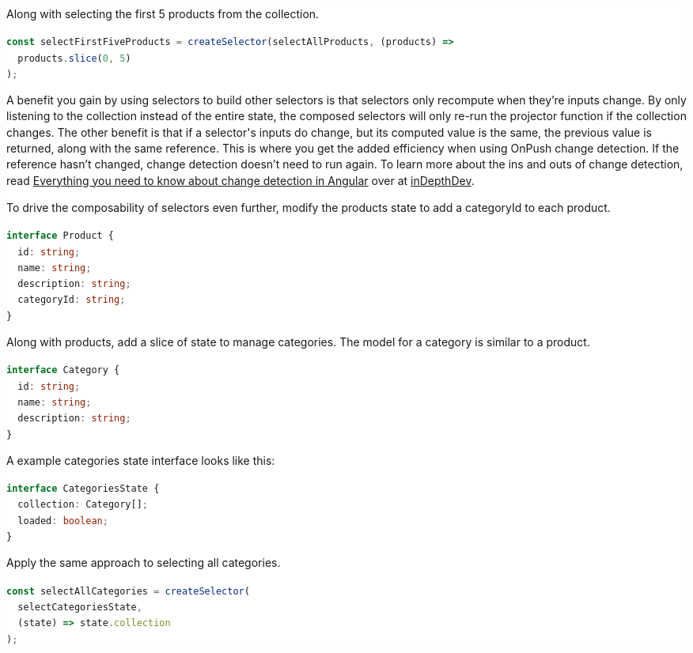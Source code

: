Along with selecting the first 5 products from the collection.

```ts
const selectFirstFiveProducts = createSelector(selectAllProducts, (products) =>
  products.slice(0, 5)
);
```

A benefit you gain by using selectors to build other selectors is that selectors only recompute when they’re inputs change. By only listening to the collection instead of the entire state, the composed selectors will only re-run the projector function if the collection changes. The other benefit is that if a selector's inputs do change, but its computed value is the same, the previous value is returned, along with the same reference. This is where you get the added efficiency when using OnPush change detection. If the reference hasn’t changed, change detection doesn’t need to run again. To learn more about the ins and outs of change detection, read [Everything you need to know about change detection in Angular](https://indepth.dev/posts/1053/everything-you-need-to-know-about-change-detection-in-angular) over at [inDepthDev](https://indepth.dev).

To drive the composability of selectors even further, modify the products state to add a categoryId to each product.

```ts
interface Product {
  id: string;
  name: string;
  description: string;
  categoryId: string;
}
```

Along with products, add a slice of state to manage categories. The model for a category is similar to a product.

```ts
interface Category {
  id: string;
  name: string;
  description: string;
}
```

A example categories state interface looks like this:

```ts
interface CategoriesState {
  collection: Category[];
  loaded: boolean;
}
```

Apply the same approach to selecting all categories.

```ts
const selectAllCategories = createSelector(
  selectCategoriesState,
  (state) => state.collection
);
```
